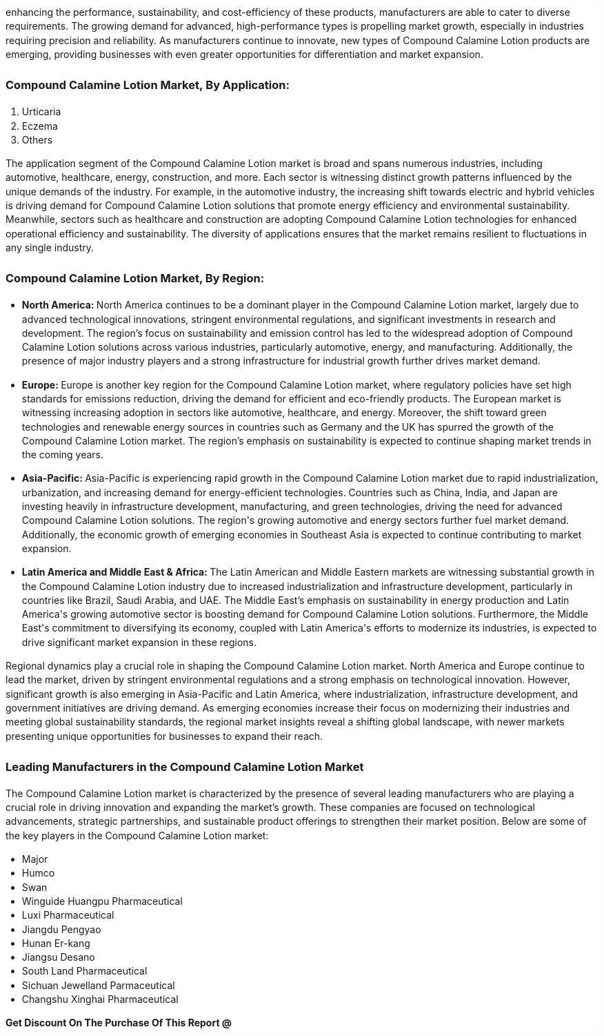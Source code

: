 enhancing the performance, sustainability, and cost-efficiency of these products, manufacturers are able to cater to diverse requirements. The growing demand for advanced, high-performance types is propelling market growth, especially in industries requiring precision and reliability. As manufacturers continue to innovate, new types of Compound Calamine Lotion products are emerging, providing businesses with even greater opportunities for differentiation and market expansion.</p><h3>Compound Calamine Lotion Market,&nbsp;By Application:</h3><ol><li>Urticaria<li> Eczema<li> Others</li></ol><p>The application segment of the Compound Calamine Lotion market is broad and spans numerous industries, including automotive, healthcare, energy, construction, and more. Each sector is witnessing distinct growth patterns influenced by the unique demands of the industry. For example, in the automotive industry, the increasing shift towards electric and hybrid vehicles is driving demand for Compound Calamine Lotion solutions that promote energy efficiency and environmental sustainability. Meanwhile, sectors such as healthcare and construction are adopting Compound Calamine Lotion technologies for enhanced operational efficiency and sustainability. The diversity of applications ensures that the market remains resilient to fluctuations in any single industry.</p><h3>Compound Calamine Lotion Market, By Region:</h3><ul><li><p><strong>North America:&nbsp;</strong>North America continues to be a dominant player in the Compound Calamine Lotion market, largely due to advanced technological innovations, stringent environmental regulations, and significant investments in research and development. The region&rsquo;s focus on sustainability and emission control has led to the widespread adoption of Compound Calamine Lotion solutions across various industries, particularly automotive, energy, and manufacturing. Additionally, the presence of major industry players and a strong infrastructure for industrial growth further drives market demand.</p></li><li><p><strong><strong>Europe:&nbsp;</strong></strong>Europe is another key region for the Compound Calamine Lotion market, where regulatory policies have set high standards for emissions reduction, driving the demand for efficient and eco-friendly products. The European market is witnessing increasing adoption in sectors like automotive, healthcare, and energy. Moreover, the shift toward green technologies and renewable energy sources in countries such as Germany and the UK has spurred the growth of the Compound Calamine Lotion market. The region&rsquo;s emphasis on sustainability is expected to continue shaping market trends in the coming years.</p></li><li><p><strong><strong>Asia-Pacific:&nbsp;</strong></strong>Asia-Pacific is experiencing rapid growth in the Compound Calamine Lotion market due to rapid industrialization, urbanization, and increasing demand for energy-efficient technologies. Countries such as China, India, and Japan are investing heavily in infrastructure development, manufacturing, and green technologies, driving the need for advanced Compound Calamine Lotion solutions. The region's growing automotive and energy sectors further fuel market demand. Additionally, the economic growth of emerging economies in Southeast Asia is expected to continue contributing to market expansion.</p></li><li><p><strong><strong>Latin America and Middle East &amp; Africa:&nbsp;</strong></strong>The Latin American and Middle Eastern markets are witnessing substantial growth in the Compound Calamine Lotion industry due to increased industrialization and infrastructure development, particularly in countries like Brazil, Saudi Arabia, and UAE. The Middle East&rsquo;s emphasis on sustainability in energy production and Latin America's growing automotive sector is boosting demand for Compound Calamine Lotion solutions. Furthermore, the Middle East's commitment to diversifying its economy, coupled with Latin America's efforts to modernize its industries, is expected to drive significant market expansion in these regions.</p></li></ul><p>Regional dynamics play a crucial role in shaping the Compound Calamine Lotion market. North America and Europe continue to lead the market, driven by stringent environmental regulations and a strong emphasis on technological innovation. However, significant growth is also emerging in Asia-Pacific and Latin America, where industrialization, infrastructure development, and government initiatives are driving demand. As emerging economies increase their focus on modernizing their industries and meeting global sustainability standards, the regional market insights reveal a shifting global landscape, with newer markets presenting unique opportunities for businesses to expand their reach.</p><h3><strong>Leading Manufacturers in the Compound Calamine Lotion Market</strong></h3><p>The Compound Calamine Lotion market is characterized by the presence of several leading manufacturers who are playing a crucial role in driving innovation and expanding the market&rsquo;s growth. These companies are focused on technological advancements, strategic partnerships, and sustainable product offerings to strengthen their market position. Below are some of the key players in the Compound Calamine Lotion market:</p></div><div class="article-main__content" data-test-id="publishing-text-block"><ul><li><span class="">Major<li> Humco<li> Swan<li> Winguide Huangpu Pharmaceutical<li> Luxi Pharmaceutical<li> Jiangdu Pengyao<li> Hunan Er-kang<li> Jiangsu Desano<li> South Land Pharmaceutical<li> Sichuan Jewelland Parmaceutical<li> Changshu Xinghai Pharmaceutical</span></li></ul></div><div class="article-main__content" data-test-id="publishing-text-block"><p><span class="font-[700]"><strong>Get Discount On The Purchase Of This Report @</strong>